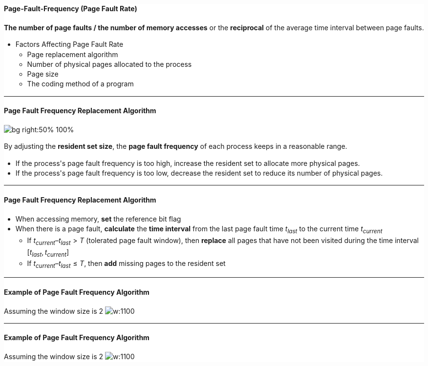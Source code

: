 #### Page-Fault-Frequency (Page Fault Rate)

**The number of page faults / the number of memory accesses** or the **reciprocal** of the average time interval between page faults.

- Factors Affecting Page Fault Rate
   - Page replacement algorithm
   - Number of physical pages allocated to the process
   - Page size
   - The coding method of a program


---
#### Page Fault Frequency Replacement Algorithm
<style scoped>
{
  font-size: 28px
}
</style>
![bg right:50% 100%](figs/page-fault-relation.png)

By adjusting the **resident set size**, the **page fault frequency** of each process keeps in a reasonable range.
- If the process's page fault frequency is too high, increase the resident set to allocate more physical pages.
- If the process's page fault frequency is too low, decrease the resident set to reduce its number of physical pages.

---
#### Page Fault Frequency Replacement Algorithm
- When accessing memory, **set** the reference bit flag
- When there is a page fault, **calculate** the **time interval** from the last page fault time $t_{last}$ to the current time $t_{current}$
   - If $t_{current} – t_{last}>T$ (tolerated page fault window), then **replace** all pages that have not been visited during the time interval $[t_{last} , t_{current} ]$
   - If $t_{current} – t_{last} \le T$, then **add** missing pages to the resident set

---

#### Example of Page Fault Frequency Algorithm

Assuming the window size is 2
![w:1100](figs/ppf-1.png)


---

#### Example of Page Fault Frequency Algorithm

Assuming the window size is 2
![w:1100](figs/ppf-2.png)

